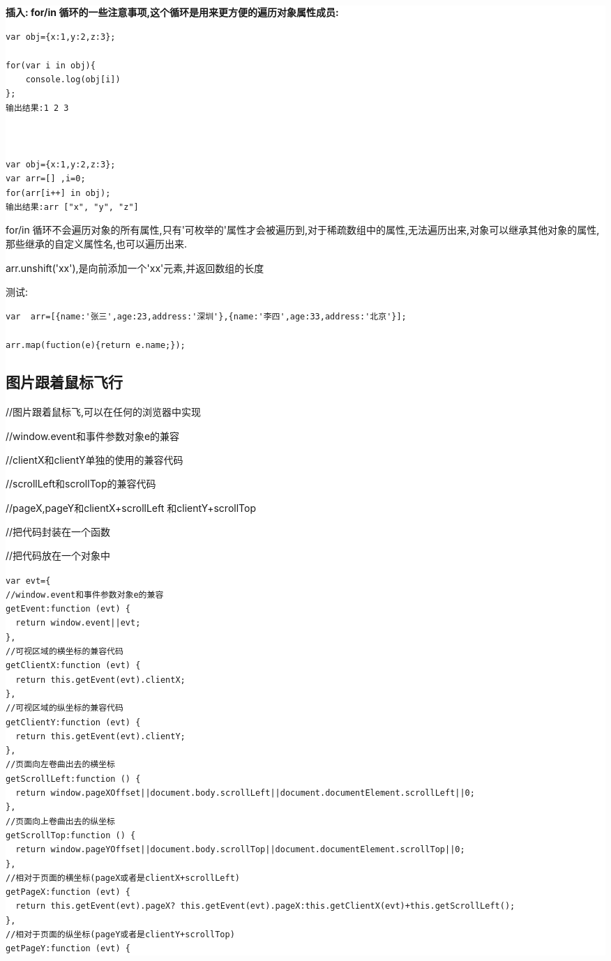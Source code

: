 **插入: for/in 循环的一些注意事项,这个循环是用来更方便的遍历对象属性成员:**

	var obj={x:1,y:2,z:3};
	
	for(var i in obj){
		console.log(obj[i])		
	};
	输出结果:1 2 3 
	
	

	var obj={x:1,y:2,z:3};
	var arr=[] ,i=0;
	for(arr[i++] in obj);
	输出结果:arr ["x", "y", "z"]

for/in 循环不会遍历对象的所有属性,只有'可枚举的'属性才会被遍历到,对于稀疏数组中的属性,无法遍历出来,对象可以继承其他对象的属性,那些继承的自定义属性名,也可以遍历出来.

arr.unshift('xx'),是向前添加一个'xx'元素,并返回数组的长度


测试:

	var  arr=[{name:'张三',age:23,address:'深圳'},{name:'李四',age:33,address:'北京'}];

	arr.map(fuction(e){return e.name;});

## 图片跟着鼠标飞行 ##


  //图片跟着鼠标飞,可以在任何的浏览器中实现

  //window.event和事件参数对象e的兼容

  //clientX和clientY单独的使用的兼容代码

  //scrollLeft和scrollTop的兼容代码

  //pageX,pageY和clientX+scrollLeft 和clientY+scrollTop

//把代码封装在一个函数

 //把代码放在一个对象中

	var evt={
    //window.event和事件参数对象e的兼容
    getEvent:function (evt) {
      return window.event||evt;
    },
    //可视区域的横坐标的兼容代码
    getClientX:function (evt) {
      return this.getEvent(evt).clientX;
    },
    //可视区域的纵坐标的兼容代码
    getClientY:function (evt) {
      return this.getEvent(evt).clientY;
    },
    //页面向左卷曲出去的横坐标
    getScrollLeft:function () {
      return window.pageXOffset||document.body.scrollLeft||document.documentElement.scrollLeft||0;
    },
    //页面向上卷曲出去的纵坐标
    getScrollTop:function () {
      return window.pageYOffset||document.body.scrollTop||document.documentElement.scrollTop||0;
    },
    //相对于页面的横坐标(pageX或者是clientX+scrollLeft)
    getPageX:function (evt) {
      return this.getEvent(evt).pageX? this.getEvent(evt).pageX:this.getClientX(evt)+this.getScrollLeft();
    },
    //相对于页面的纵坐标(pageY或者是clientY+scrollTop)
    getPageY:function (evt) {